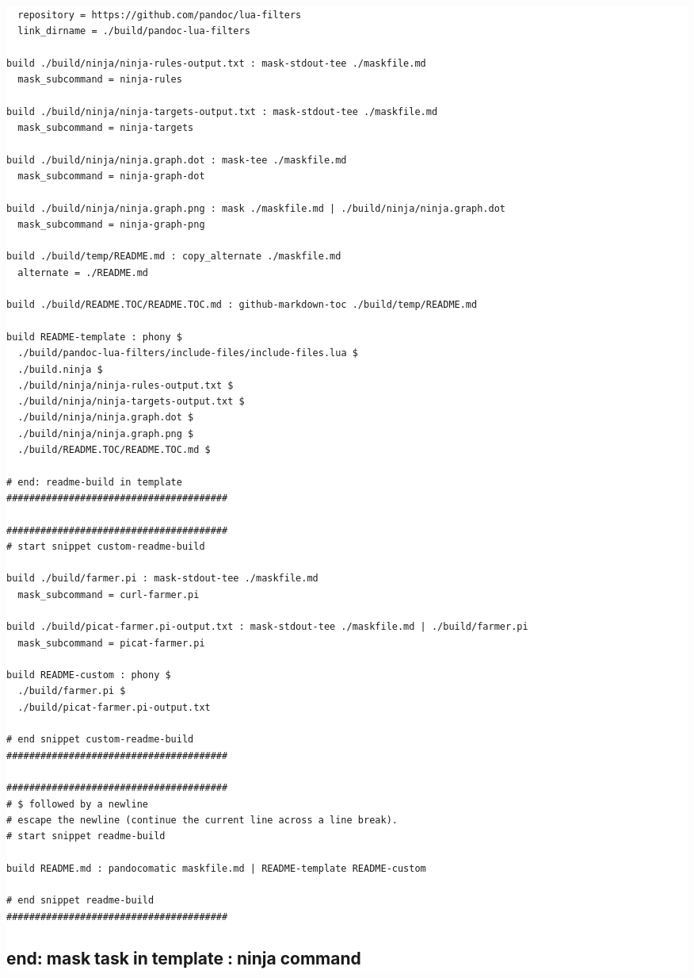 ``` ninja
  repository = https://github.com/pandoc/lua-filters
  link_dirname = ./build/pandoc-lua-filters

build ./build/ninja/ninja-rules-output.txt : mask-stdout-tee ./maskfile.md
  mask_subcommand = ninja-rules

build ./build/ninja/ninja-targets-output.txt : mask-stdout-tee ./maskfile.md
  mask_subcommand = ninja-targets

build ./build/ninja/ninja.graph.dot : mask-tee ./maskfile.md
  mask_subcommand = ninja-graph-dot

build ./build/ninja/ninja.graph.png : mask ./maskfile.md | ./build/ninja/ninja.graph.dot
  mask_subcommand = ninja-graph-png

build ./build/temp/README.md : copy_alternate ./maskfile.md
  alternate = ./README.md

build ./build/README.TOC/README.TOC.md : github-markdown-toc ./build/temp/README.md

build README-template : phony $
  ./build/pandoc-lua-filters/include-files/include-files.lua $
  ./build.ninja $
  ./build/ninja/ninja-rules-output.txt $
  ./build/ninja/ninja-targets-output.txt $
  ./build/ninja/ninja.graph.dot $
  ./build/ninja/ninja.graph.png $
  ./build/README.TOC/README.TOC.md $

# end: readme-build in template
#######################################

#######################################
# start snippet custom-readme-build

build ./build/farmer.pi : mask-stdout-tee ./maskfile.md
  mask_subcommand = curl-farmer.pi

build ./build/picat-farmer.pi-output.txt : mask-stdout-tee ./maskfile.md | ./build/farmer.pi
  mask_subcommand = picat-farmer.pi

build README-custom : phony $
  ./build/farmer.pi $
  ./build/picat-farmer.pi-output.txt

# end snippet custom-readme-build
#######################################

#######################################
# $ followed by a newline
# escape the newline (continue the current line across a line break).
# start snippet readme-build

build README.md : pandocomatic maskfile.md | README-template README-custom

# end snippet readme-build
#######################################
```

## end: mask task in template : ninja command
